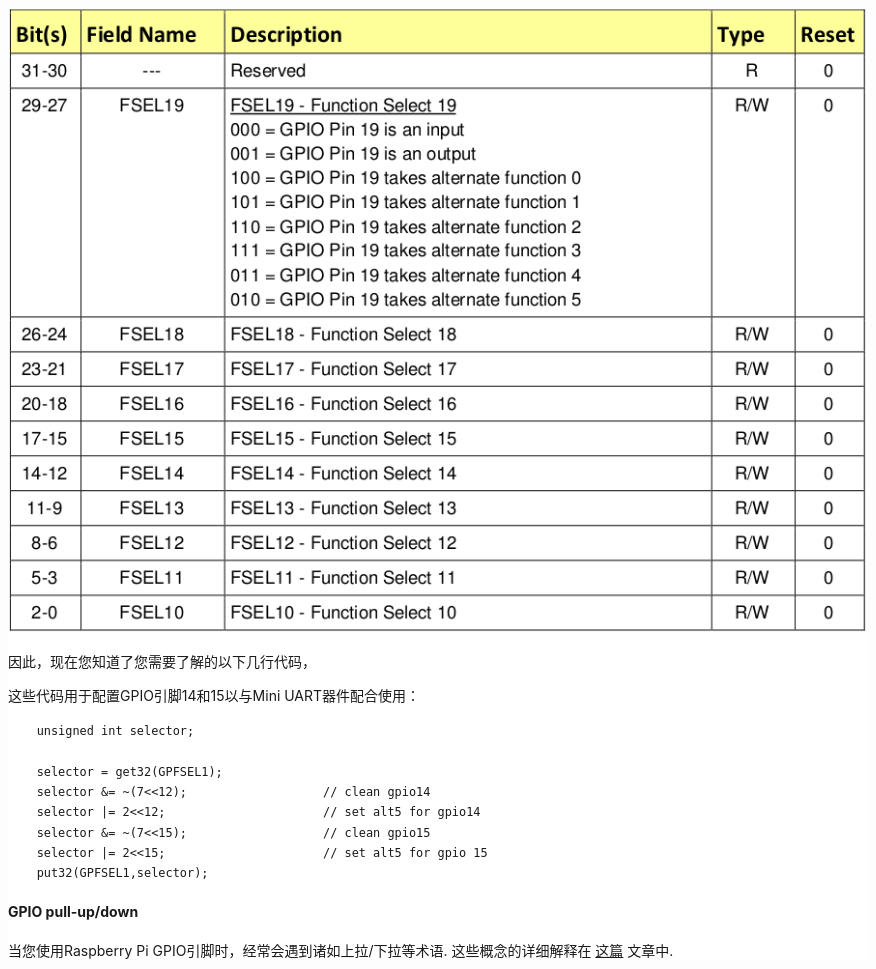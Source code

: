 ![Raspberry Pi GPIO function selector](../../images/gpfsel1.png?raw=true)

因此，现在您知道了您需要了解的以下几行代码，

这些代码用于配置GPIO引脚14和15以与Mini UART器件配合使用：

```
    unsigned int selector;

    selector = get32(GPFSEL1);
    selector &= ~(7<<12);                   // clean gpio14
    selector |= 2<<12;                      // set alt5 for gpio14
    selector &= ~(7<<15);                   // clean gpio15
    selector |= 2<<15;                      // set alt5 for gpio 15
    put32(GPFSEL1,selector);
```

#### GPIO pull-up/down 

当您使用Raspberry Pi GPIO引脚时，经常会遇到诸如上拉/下拉等术语. 这些概念的详细解释在 [这篇](https://grantwinney.com/using-pullup-and-pulldown-resistors-on-the-raspberry-pi/) 文章中. 

